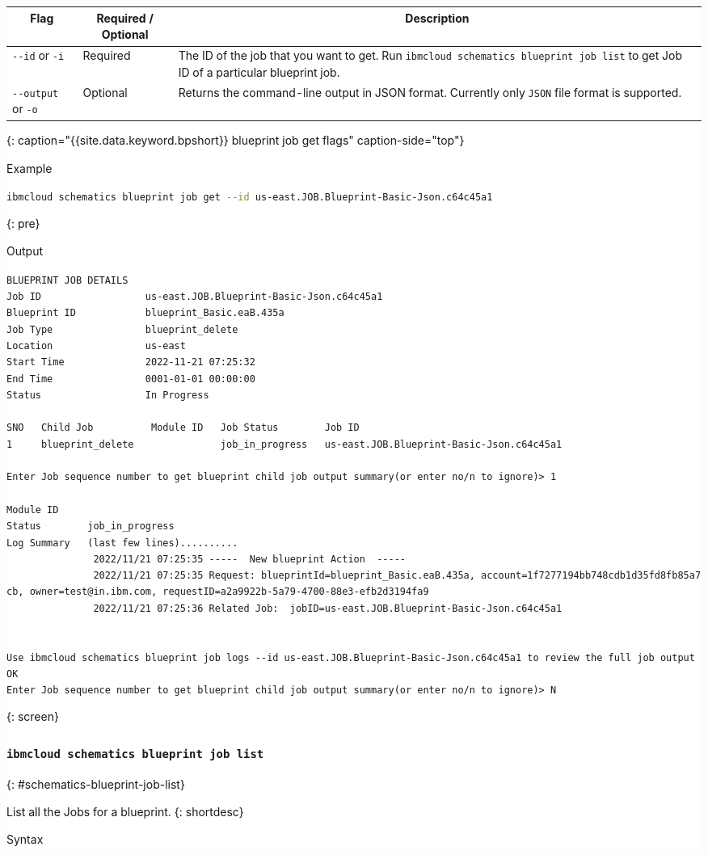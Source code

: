 | Flag | Required / Optional |Description |
| ----- | -------- | ------ |
| `--id` or `-i`| Required | The ID of the job that you want to get. Run `ibmcloud schematics blueprint job list` to get Job ID of a particular blueprint job.|
| `--output` or  `-o` | Optional | Returns the command-line output in JSON format. Currently only `JSON` file format is supported.|
{: caption="{{site.data.keyword.bpshort}} blueprint job get flags" caption-side="top"}

Example

```sh
ibmcloud schematics blueprint job get --id us-east.JOB.Blueprint-Basic-Json.c64c45a1
```
{: pre}

Output

```text
BLUEPRINT JOB DETAILS      
Job ID                  us-east.JOB.Blueprint-Basic-Json.c64c45a1   
Blueprint ID            blueprint_Basic.eaB.435a   
Job Type                blueprint_delete   
Location                us-east   
Start Time              2022-11-21 07:25:32   
End Time                0001-01-01 00:00:00   
Status                  In Progress   
                           
SNO   Child Job          Module ID   Job Status        Job ID   
1     blueprint_delete               job_in_progress   us-east.JOB.Blueprint-Basic-Json.c64c45a1   
                         
Enter Job sequence number to get blueprint child job output summary(or enter no/n to ignore)> 1
                 
Module ID        
Status        job_in_progress   
Log Summary   (last few lines)..........  
               2022/11/21 07:25:35 -----  New blueprint Action  -----   
               2022/11/21 07:25:35 Request: blueprintId=blueprint_Basic.eaB.435a, account=1f7277194bb748cdb1d35fd8fb85a7cb, owner=test@in.ibm.com, requestID=a2a9922b-5a79-4700-88e3-efb2d3194fa9   
               2022/11/21 07:25:36 Related Job:  jobID=us-east.JOB.Blueprint-Basic-Json.c64c45a1   
                 
                 
Use ibmcloud schematics blueprint job logs --id us-east.JOB.Blueprint-Basic-Json.c64c45a1 to review the full job output 
OK
Enter Job sequence number to get blueprint child job output summary(or enter no/n to ignore)> N
```
{: screen}

### `ibmcloud schematics blueprint job list`
{: #schematics-blueprint-job-list}

List all the Jobs for a blueprint. 
{: shortdesc}

Syntax
